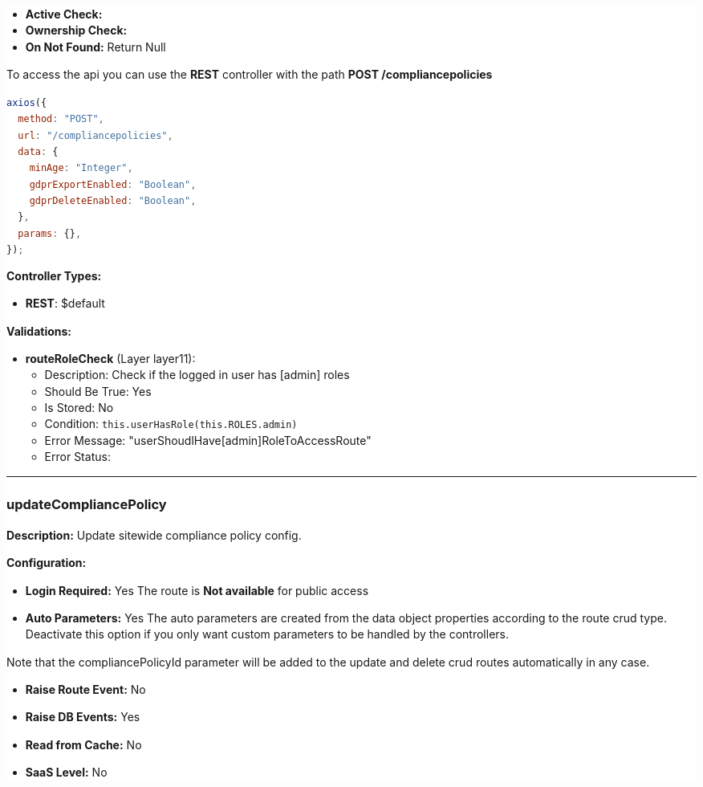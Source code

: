 - **Active Check:**
- **Ownership Check:**
- **On Not Found:** Return Null

To access the api you can use the **REST** controller with the path **POST /compliancepolicies**

```js
axios({
  method: "POST",
  url: "/compliancepolicies",
  data: {
    minAge: "Integer",
    gdprExportEnabled: "Boolean",
    gdprDeleteEnabled: "Boolean",
  },
  params: {},
});
```

**Controller Types:**

- **REST**: $default

**Validations:**

- **routeRoleCheck** (Layer layer11):
  - Description: Check if the logged in user has [admin] roles
  - Should Be True: Yes
  - Is Stored: No
  - Condition: `this.userHasRole(this.ROLES.admin)`
  - Error Message: "userShoudlHave[admin]RoleToAccessRoute"
  - Error Status:

---

### updateCompliancePolicy

**Description:** Update sitewide compliance policy config.

**Configuration:**

- **Login Required:** Yes
  The route is **Not available** for public access

- **Auto Parameters:** Yes
  The auto parameters are created from the data object properties according to the route crud type.
  Deactivate this option if you only want custom parameters to be handled by the controllers.

Note that the compliancePolicyId parameter will be added to the update and delete crud routes automatically in any case.

- **Raise Route Event:** No

- **Raise DB Events:** Yes

- **Read from Cache:** No

- **SaaS Level:** No
